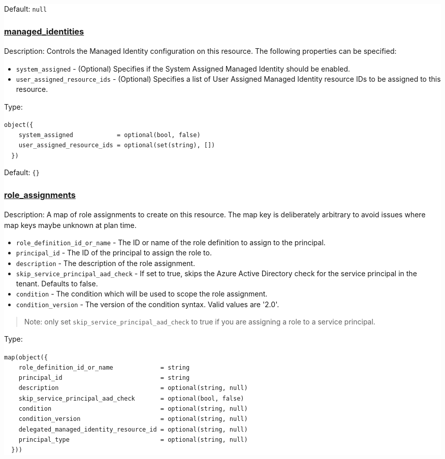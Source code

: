 Default: `null`

### <a name="input_managed_identities"></a> [managed\_identities](#input\_managed\_identities)

Description: Controls the Managed Identity configuration on this resource. The following properties can be specified:

- `system_assigned` - (Optional) Specifies if the System Assigned Managed Identity should be enabled.
- `user_assigned_resource_ids` - (Optional) Specifies a list of User Assigned Managed Identity resource IDs to be assigned to this resource.

Type:

```hcl
object({
    system_assigned            = optional(bool, false)
    user_assigned_resource_ids = optional(set(string), [])
  })
```

Default: `{}`

### <a name="input_role_assignments"></a> [role\_assignments](#input\_role\_assignments)

Description: A map of role assignments to create on this resource. The map key is deliberately arbitrary to avoid issues where map keys maybe unknown at plan time.

- `role_definition_id_or_name` - The ID or name of the role definition to assign to the principal.
- `principal_id` - The ID of the principal to assign the role to.
- `description` - The description of the role assignment.
- `skip_service_principal_aad_check` - If set to true, skips the Azure Active Directory check for the service principal in the tenant. Defaults to false.
- `condition` - The condition which will be used to scope the role assignment.
- `condition_version` - The version of the condition syntax. Valid values are '2.0'.

> Note: only set `skip_service_principal_aad_check` to true if you are assigning a role to a service principal.

Type:

```hcl
map(object({
    role_definition_id_or_name             = string
    principal_id                           = string
    description                            = optional(string, null)
    skip_service_principal_aad_check       = optional(bool, false)
    condition                              = optional(string, null)
    condition_version                      = optional(string, null)
    delegated_managed_identity_resource_id = optional(string, null)
    principal_type                         = optional(string, null)
  }))
```
